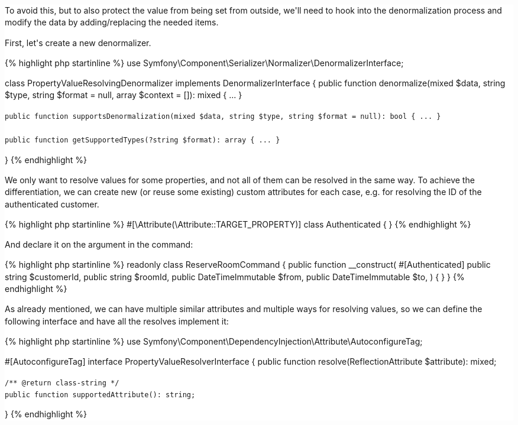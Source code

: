 To avoid this, but to also protect the value from being set from outside, we'll need to hook into the denormalization 
process and modify the data by adding/replacing the needed items.

First, let's create a new denormalizer.

{% highlight php startinline %}
use Symfony\Component\Serializer\Normalizer\DenormalizerInterface;

class PropertyValueResolvingDenormalizer implements DenormalizerInterface
{
    public function denormalize(mixed $data, string $type, string $format = null, array $context = []): mixed { ... }

    public function supportsDenormalization(mixed $data, string $type, string $format = null): bool { ... }

    public function getSupportedTypes(?string $format): array { ... }
}
{% endhighlight %}

We only want to resolve values for some properties, and not all of them can be resolved in the same way. To achieve the
differentiation, we can create new (or reuse some existing) custom attributes for each case, e.g. for resolving the ID
of the authenticated customer.

{% highlight php startinline %}
#[\Attribute(\Attribute::TARGET_PROPERTY)]
class Authenticated
{
}
{% endhighlight %}

And declare it on the argument in the command:

{% highlight php startinline %}
readonly class ReserveRoomCommand
{
    public function __construct(
        #[Authenticated] public string $customerId,
        public string $roomId,
        public DateTimeImmutable $from,
        public DateTimeImmutable $to,
    ) {
    }
}
{% endhighlight %}

As already mentioned, we can have multiple similar attributes and multiple ways for resolving values, so we can define 
the following interface and have all the resolves implement it:

{% highlight php startinline %}
use Symfony\Component\DependencyInjection\Attribute\AutoconfigureTag;

#[AutoconfigureTag]
interface PropertyValueResolverInterface
{
    public function resolve(ReflectionAttribute $attribute): mixed;

    /** @return class-string */
    public function supportedAttribute(): string;
}
{% endhighlight %}
